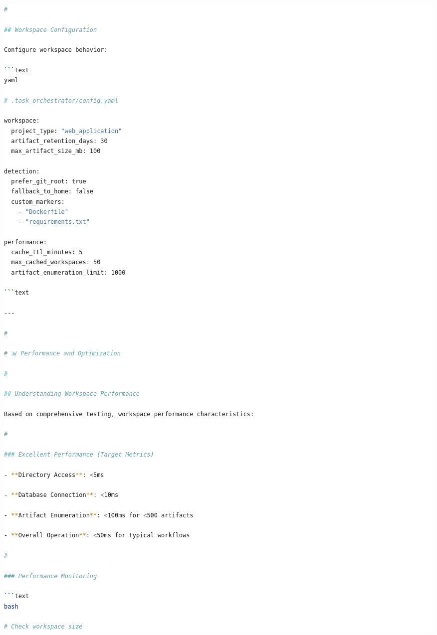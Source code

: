 ```bash
#

## Workspace Configuration

Configure workspace behavior:

```text
yaml

# .task_orchestrator/config.yaml

workspace:
  project_type: "web_application"
  artifact_retention_days: 30
  max_artifact_size_mb: 100

detection:
  prefer_git_root: true
  fallback_to_home: false
  custom_markers:
    - "Dockerfile"
    - "requirements.txt"

performance:
  cache_ttl_minutes: 5
  max_cached_workspaces: 50
  artifact_enumeration_limit: 1000

```text

---

#

# 📊 Performance and Optimization

#

## Understanding Workspace Performance

Based on comprehensive testing, workspace performance characteristics:

#

### Excellent Performance (Target Metrics)

- **Directory Access**: <5ms

- **Database Connection**: <10ms  

- **Artifact Enumeration**: <100ms for <500 artifacts

- **Overall Operation**: <50ms for typical workflows

#

### Performance Monitoring

```text
bash

# Check workspace size

```